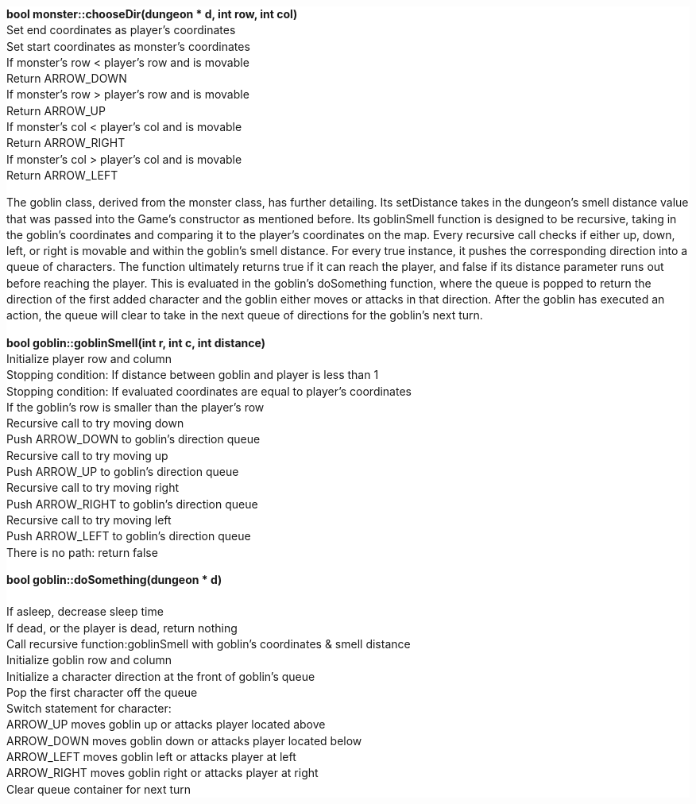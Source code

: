 **bool monster::chooseDir(dungeon * d, int row, int col)** <br/>
Set end coordinates as player’s coordinates<br/>
Set start coordinates as monster’s coordinates<br/>
	If monster’s row < player’s row and is movable<br/>
		Return ARROW_DOWN<br/>
	If monster’s row > player’s row and is movable<br/>
		Return ARROW_UP<br/>
	If monster’s col < player’s col and is movable<br/>
		Return ARROW_RIGHT<br/>
	If monster’s col > player’s col and is movable<br/>
		Return ARROW_LEFT<br/>

The goblin class, derived from the monster class, has further detailing. Its setDistance takes in the dungeon’s smell distance value that was passed into the Game’s constructor as mentioned before. Its goblinSmell function is designed to be recursive, taking in the goblin’s coordinates and comparing it to the player’s coordinates on the map. Every recursive call checks if either up, down, left, or right is movable and within the goblin’s smell distance. For every true instance, it pushes the corresponding direction into a queue of characters. The function ultimately returns true if it can reach the player, and false if its distance parameter runs out before reaching the player. This is evaluated in the goblin’s doSomething function, where the queue is popped to return the direction of the first added character and the goblin either moves or attacks in that direction. After the goblin has executed an action, the queue will clear to take in the next queue of directions for the goblin’s next turn.<br/>

**bool goblin::goblinSmell(int r, int c, int distance)**<br/>
Initialize player row and column<br/>
Stopping condition: If distance between goblin and player is less than 1<br/>
Stopping condition: If evaluated coordinates are equal to player’s coordinates<br/>
If the goblin’s row is smaller than the player’s row<br/>
	Recursive call to try moving down<br/>
		Push ARROW_DOWN to goblin’s direction queue<br/>
	Recursive call to try moving up<br/>
		Push ARROW_UP to goblin’s direction queue<br/>
	Recursive call to try moving right<br/>
		Push ARROW_RIGHT to goblin’s direction queue<br/>
	Recursive call to try moving left<br/>
		Push ARROW_LEFT to goblin’s direction queue<br/>
There is no path: return false<br/>

**bool goblin::doSomething(dungeon * d)**<br/><br/>
If asleep, decrease sleep time<br/>
If dead, or the player is dead, return nothing<br/>
Call recursive function:goblinSmell with goblin’s coordinates & smell distance<br/>
	Initialize goblin row and column<br/>
	Initialize a character direction at the front of goblin’s queue<br/>
	Pop the first character off the queue<br/>
	Switch statement for character:<br/>
		ARROW_UP moves goblin up or attacks player located above<br/>
		ARROW_DOWN moves goblin down or attacks player located below<br/>
		ARROW_LEFT moves goblin left or attacks player at left<br/>
		ARROW_RIGHT moves goblin right or attacks player at right<br/>
	Clear queue container for next turn<br/>
